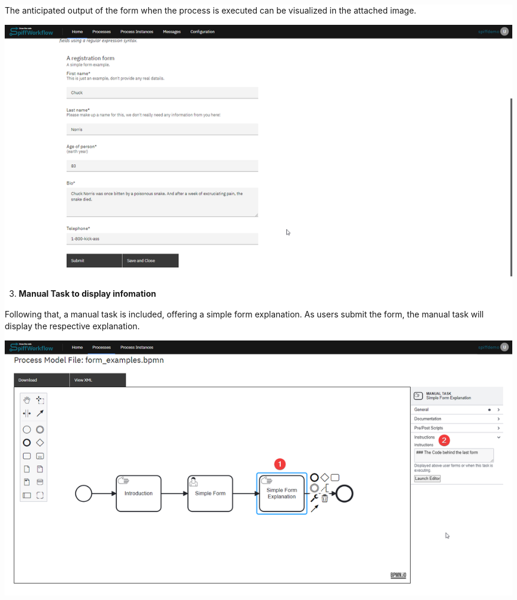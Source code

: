 The anticipated output of the form when the process is executed can be 
visualized in the attached image.

![Image](Images/Form_display.png)

3. **Manual Task to display infomation**

Following that, a manual task is included, offering a simple form 
explanation. As users submit the form, the manual task will display 
the respective explanation.

![Image](Images/Manual_lasttt.png)
